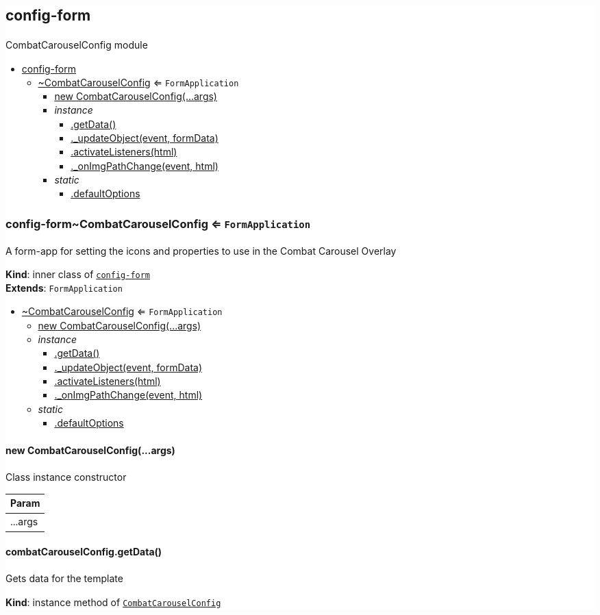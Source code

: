<a name="module_config-form"></a>

## config-form
CombatCarouselConfig module


* [config-form](#module_config-form)
    * [~CombatCarouselConfig](#module_config-form..CombatCarouselConfig) ⇐ <code>FormApplication</code>
        * [new CombatCarouselConfig(...args)](#new_module_config-form..CombatCarouselConfig_new)
        * _instance_
            * [.getData()](#module_config-form..CombatCarouselConfig+getData)
            * [._updateObject(event, formData)](#module_config-form..CombatCarouselConfig+_updateObject)
            * [.activateListeners(html)](#module_config-form..CombatCarouselConfig+activateListeners)
            * [._onImgPathChange(event, html)](#module_config-form..CombatCarouselConfig+_onImgPathChange)
        * _static_
            * [.defaultOptions](#module_config-form..CombatCarouselConfig.defaultOptions)

<a name="module_config-form..CombatCarouselConfig"></a>

### config-form~CombatCarouselConfig ⇐ <code>FormApplication</code>
A form-app for setting the icons and properties to use in the Combat Carousel Overlay

**Kind**: inner class of [<code>config-form</code>](#module_config-form)  
**Extends**: <code>FormApplication</code>  

* [~CombatCarouselConfig](#module_config-form..CombatCarouselConfig) ⇐ <code>FormApplication</code>
    * [new CombatCarouselConfig(...args)](#new_module_config-form..CombatCarouselConfig_new)
    * _instance_
        * [.getData()](#module_config-form..CombatCarouselConfig+getData)
        * [._updateObject(event, formData)](#module_config-form..CombatCarouselConfig+_updateObject)
        * [.activateListeners(html)](#module_config-form..CombatCarouselConfig+activateListeners)
        * [._onImgPathChange(event, html)](#module_config-form..CombatCarouselConfig+_onImgPathChange)
    * _static_
        * [.defaultOptions](#module_config-form..CombatCarouselConfig.defaultOptions)

<a name="new_module_config-form..CombatCarouselConfig_new"></a>

#### new CombatCarouselConfig(...args)
Class instance constructor


| Param |
| --- |
| ...args | 

<a name="module_config-form..CombatCarouselConfig+getData"></a>

#### combatCarouselConfig.getData()
Gets data for the template

**Kind**: instance method of [<code>CombatCarouselConfig</code>](#module_config-form..CombatCarouselConfig)  
<a name="module_config-form..CombatCarouselConfig+_updateObject"></a>
